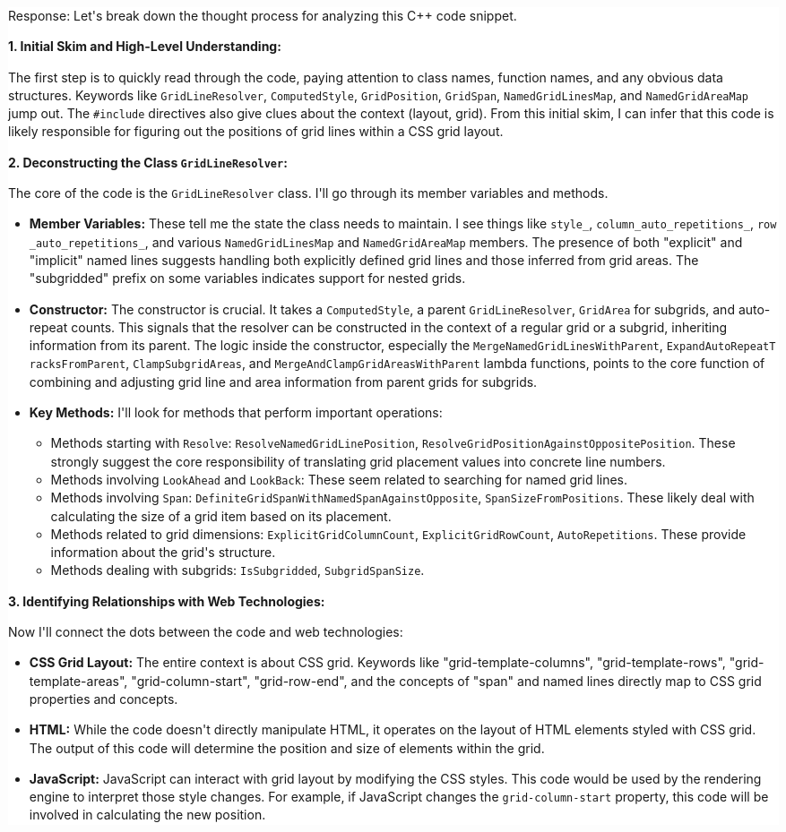 Response:
Let's break down the thought process for analyzing this C++ code snippet.

**1. Initial Skim and High-Level Understanding:**

The first step is to quickly read through the code, paying attention to class names, function names, and any obvious data structures. Keywords like `GridLineResolver`, `ComputedStyle`, `GridPosition`, `GridSpan`, `NamedGridLinesMap`, and `NamedGridAreaMap` jump out. The `#include` directives also give clues about the context (layout, grid). From this initial skim, I can infer that this code is likely responsible for figuring out the positions of grid lines within a CSS grid layout.

**2. Deconstructing the Class `GridLineResolver`:**

The core of the code is the `GridLineResolver` class. I'll go through its member variables and methods.

* **Member Variables:** These tell me the state the class needs to maintain. I see things like `style_`, `column_auto_repetitions_`, `row_auto_repetitions_`, and various `NamedGridLinesMap` and `NamedGridAreaMap` members. The presence of both "explicit" and "implicit" named lines suggests handling both explicitly defined grid lines and those inferred from grid areas. The "subgridded" prefix on some variables indicates support for nested grids.

* **Constructor:** The constructor is crucial. It takes a `ComputedStyle`, a parent `GridLineResolver`, `GridArea` for subgrids, and auto-repeat counts. This signals that the resolver can be constructed in the context of a regular grid or a subgrid, inheriting information from its parent. The logic inside the constructor, especially the `MergeNamedGridLinesWithParent`, `ExpandAutoRepeatTracksFromParent`, `ClampSubgridAreas`, and `MergeAndClampGridAreasWithParent` lambda functions, points to the core function of combining and adjusting grid line and area information from parent grids for subgrids.

* **Key Methods:**  I'll look for methods that perform important operations:
    * Methods starting with `Resolve`:  `ResolveNamedGridLinePosition`, `ResolveGridPositionAgainstOppositePosition`. These strongly suggest the core responsibility of translating grid placement values into concrete line numbers.
    * Methods involving `LookAhead` and `LookBack`:  These seem related to searching for named grid lines.
    * Methods involving `Span`: `DefiniteGridSpanWithNamedSpanAgainstOpposite`, `SpanSizeFromPositions`. These likely deal with calculating the size of a grid item based on its placement.
    * Methods related to grid dimensions: `ExplicitGridColumnCount`, `ExplicitGridRowCount`, `AutoRepetitions`. These provide information about the grid's structure.
    * Methods dealing with subgrids: `IsSubgridded`, `SubgridSpanSize`.

**3. Identifying Relationships with Web Technologies:**

Now I'll connect the dots between the code and web technologies:

* **CSS Grid Layout:** The entire context is about CSS grid. Keywords like "grid-template-columns", "grid-template-rows", "grid-template-areas", "grid-column-start", "grid-row-end", and the concepts of "span" and named lines directly map to CSS grid properties and concepts.

* **HTML:** While the code doesn't directly manipulate HTML, it operates on the layout of HTML elements styled with CSS grid. The output of this code will determine the position and size of elements within the grid.

* **JavaScript:** JavaScript can interact with grid layout by modifying the CSS styles. This code would be used by the rendering engine to interpret those style changes. For example, if JavaScript changes the `grid-column-start` property, this code will be involved in calculating the new position.
